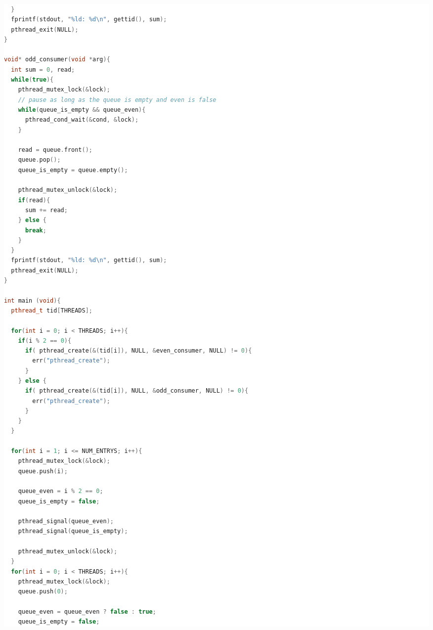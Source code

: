 ```C++
  }
  fprintf(stdout, "%ld: %d\n", gettid(), sum);
  pthread_exit(NULL);
}

void* odd_consumer(void *arg){
  int sum = 0, read;
  while(true){
    pthread_mutex_lock(&lock);
    // pause as long as the queue is empty and even is false
    while(queue_is_empty && queue_even){
      pthread_cond_wait(&cond, &lock);
    }

    read = queue.front();
    queue.pop();
    queue_is_empty = queue.empty();

    pthread_mutex_unlock(&lock);
    if(read){
      sum += read;
    } else {
      break;
    }
  }
  fprintf(stdout, "%ld: %d\n", gettid(), sum);
  pthread_exit(NULL);
}

int main (void){
  pthread_t tid[THREADS];

  for(int i = 0; i < THREADS; i++){
    if(i % 2 == 0){
      if( pthread_create(&(tid[i]), NULL, &even_consumer, NULL) != 0){
        err("pthread_create");
      }
    } else {
      if( pthread_create(&(tid[i]), NULL, &odd_consumer, NULL) != 0){
        err("pthread_create");
      }
    }
  }

  for(int i = 1; i <= NUM_ENTRYS; i++){
    pthread_mutex_lock(&lock);
    queue.push(i);

    queue_even = i % 2 == 0;
    queue_is_empty = false;

    pthread_signal(queue_even);
    pthread_signal(queue_is_empty);

    pthread_mutex_unlock(&lock);
  }
  for(int i = 0; i < THREADS; i++){
    pthread_mutex_lock(&lock);
    queue.push(0);

    queue_even = queue_even ? false : true;
    queue_is_empty = false;

```